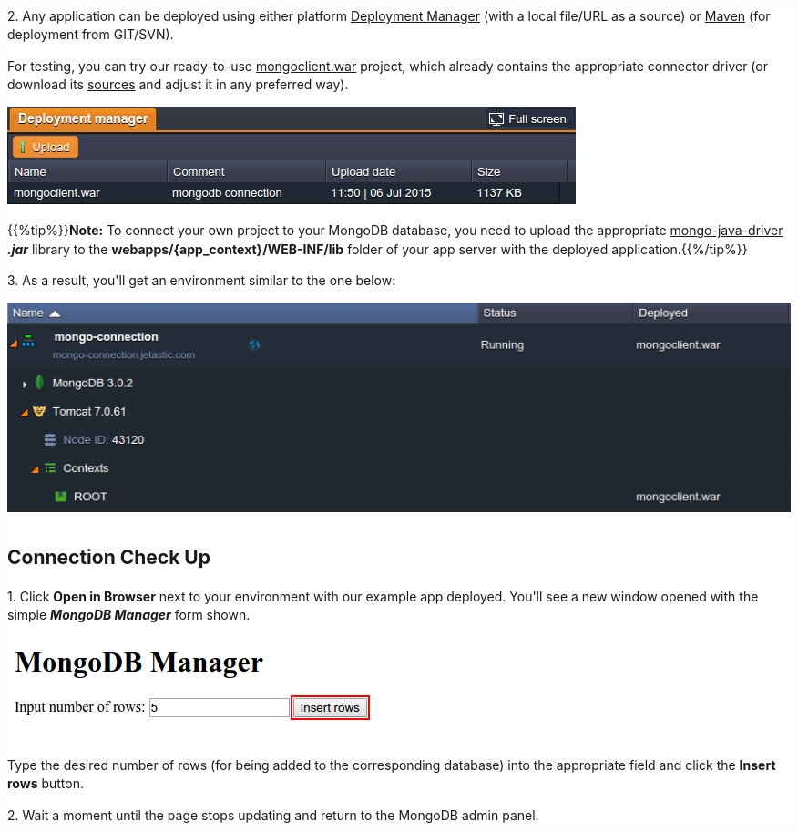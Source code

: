 2\. Any application can be deployed using either platform [Deployment Manager](/deployment-guide/) (with a local file/URL as a source) or [Maven](/java-vcs-deployment/) (for deployment from GIT/SVN).

For testing, you can try our ready-to-use [mongoclient.war](mongoclient.zip) project, which already contains the appropriate connector driver (or download its [sources](mongoclient.zip) and adjust it in any preferred way).

![upload application](08-upload-application.png)

{{%tip%}}**Note:** To connect your own project to your MongoDB database, you need to upload the appropriate [mongo-java-driver](http://mongodb.github.io/mongo-java-driver/) ***.jar*** library to the **webapps/{app_context}/WEB-INF/lib** folder of your app server with the deployed application.{{%/tip%}}

3\. As a result, you'll get an environment similar to the one below:

![application deployed](09-application-deployed.png)


## Connection Check Up

1\. Click **Open in Browser** next to your environment with our example app deployed. You'll see a new window opened with the simple ***MongoDB Manager*** form shown.

![mongo manager application](10-mongo-manager-application.png)

Type the desired number of rows (for being added to the corresponding database) into the appropriate field and click the **Insert rows** button.

2\. Wait a moment until the page stops updating and return to the MongoDB admin panel.
